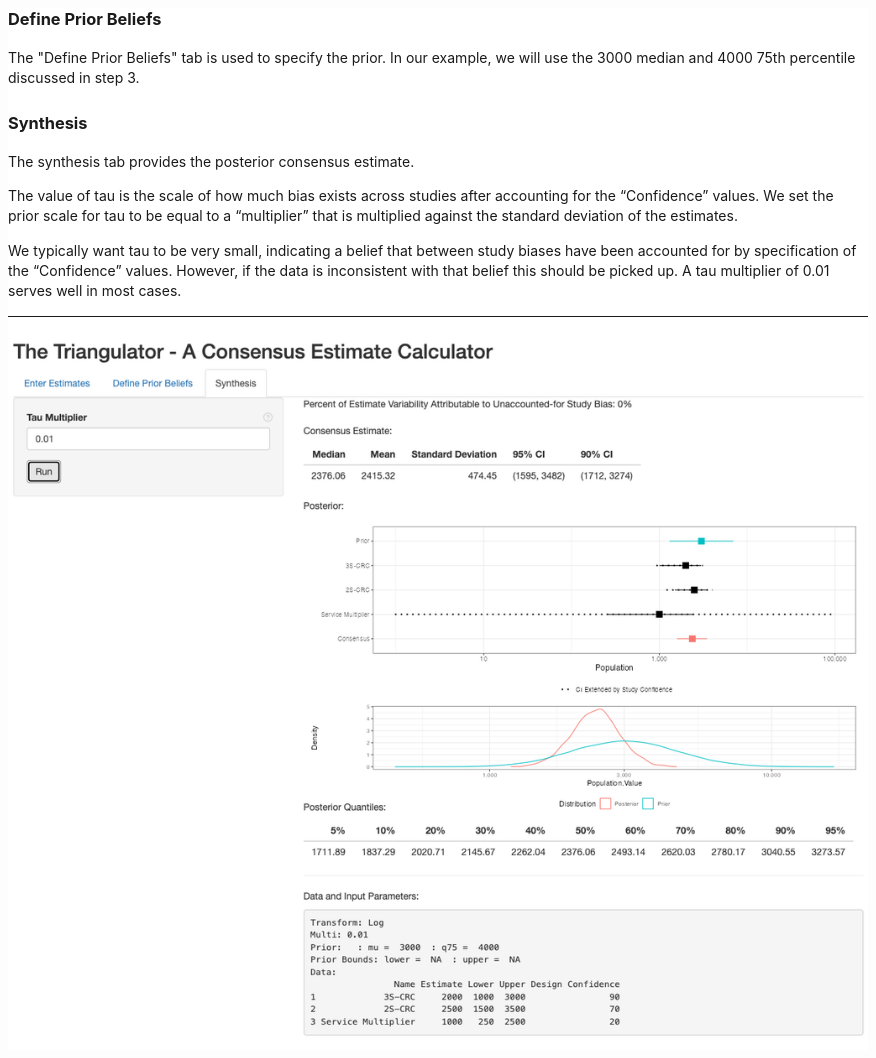### Define Prior Beliefs

The "Define Prior Beliefs" tab is used to specify the prior. In our example, we will use the 3000 median and 4000 75th percentile discussed in step 3.

### Synthesis

The synthesis tab provides the posterior consensus estimate. 

The value of tau is the scale of how much bias exists across studies after accounting for the “Confidence” values. We set the prior scale for tau to be equal to a “multiplier” that is multiplied against the standard deviation of the estimates.

We typically want tau to be very small, indicating a belief that between study biases have been accounted for by specification of the “Confidence” values. However, if the data is inconsistent with that belief this should be picked up. A tau multiplier of 0.01 serves well in most cases.

----------

![](./images/analysis.png)
